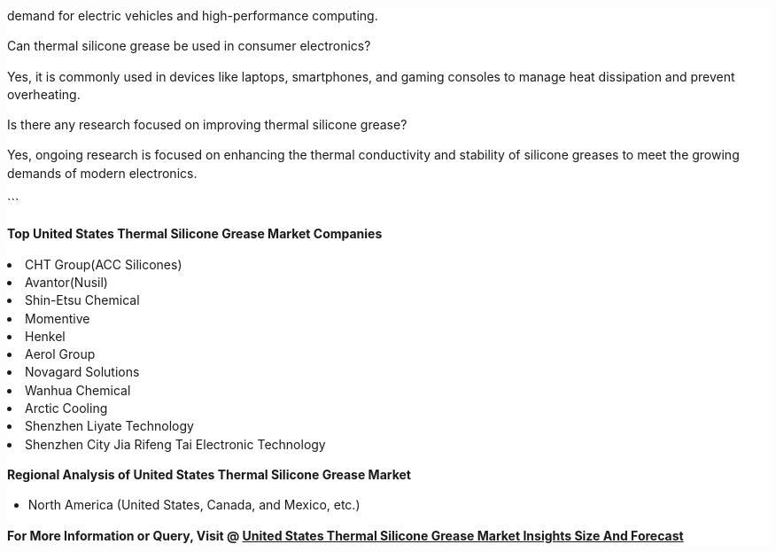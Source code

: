 demand for electric vehicles and high-performance computing.</p> <p>Can thermal silicone grease be used in consumer electronics? </p> <p>Yes, it is commonly used in devices like laptops, smartphones, and gaming consoles to manage heat dissipation and prevent overheating.</p> <p>Is there any research focused on improving thermal silicone grease? </p> <p>Yes, ongoing research is focused on enhancing the thermal conductivity and stability of silicone greases to meet the growing demands of modern electronics.</p> ```</p><p><strong>Top United States Thermal Silicone Grease Market Companies</strong></p><div data-test-id=""><p><li>CHT Group(ACC Silicones)</li><li> Avantor(Nusil)</li><li> Shin-Etsu Chemical</li><li> Momentive</li><li> Henkel</li><li> Aerol Group</li><li> Novagard Solutions</li><li> Wanhua Chemical</li><li> Arctic Cooling</li><li> Shenzhen Liyate Technology</li><li> Shenzhen City Jia Rifeng Tai Electronic Technology</li></p><div><strong>Regional Analysis of&nbsp;United States Thermal Silicone Grease Market</strong></div><ul><li dir="ltr"><p dir="ltr">North America&nbsp;(United States, Canada, and Mexico, etc.)</p></li></ul><p><strong>For More Information or Query, Visit @&nbsp;</strong><strong><a href="https://www.verifiedmarketreports.com/product/thermal-silicone-grease-market/?utm_source=Github&amp;utm_medium=219" target="_blank">United States Thermal Silicone Grease Market Insights Size And Forecast</a></strong></p></div>
